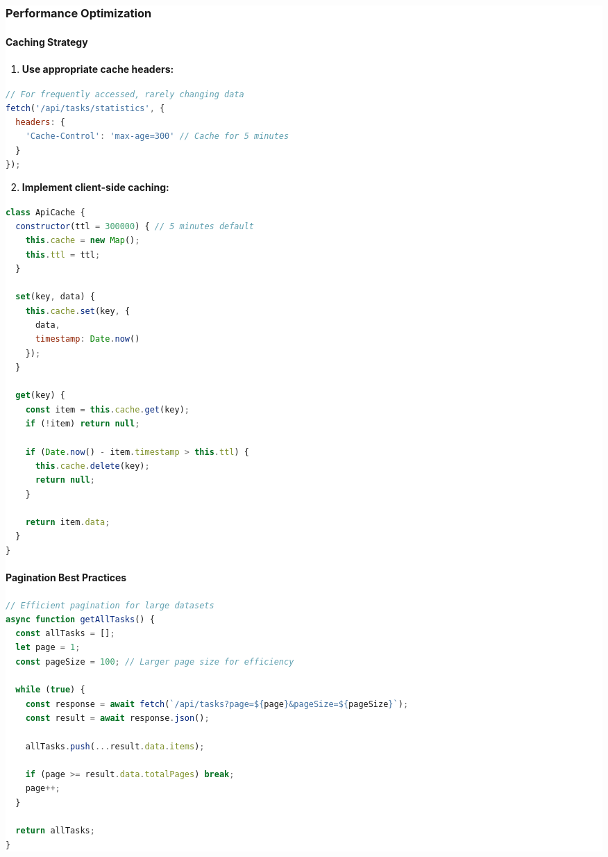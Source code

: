 ### Performance Optimization

#### Caching Strategy

1. **Use appropriate cache headers:**
```javascript
// For frequently accessed, rarely changing data
fetch('/api/tasks/statistics', {
  headers: {
    'Cache-Control': 'max-age=300' // Cache for 5 minutes
  }
});
```

2. **Implement client-side caching:**
```javascript
class ApiCache {
  constructor(ttl = 300000) { // 5 minutes default
    this.cache = new Map();
    this.ttl = ttl;
  }
  
  set(key, data) {
    this.cache.set(key, {
      data,
      timestamp: Date.now()
    });
  }
  
  get(key) {
    const item = this.cache.get(key);
    if (!item) return null;
    
    if (Date.now() - item.timestamp > this.ttl) {
      this.cache.delete(key);
      return null;
    }
    
    return item.data;
  }
}
```

#### Pagination Best Practices

```javascript
// Efficient pagination for large datasets
async function getAllTasks() {
  const allTasks = [];
  let page = 1;
  const pageSize = 100; // Larger page size for efficiency
  
  while (true) {
    const response = await fetch(`/api/tasks?page=${page}&pageSize=${pageSize}`);
    const result = await response.json();
    
    allTasks.push(...result.data.items);
    
    if (page >= result.data.totalPages) break;
    page++;
  }
  
  return allTasks;
}
```

